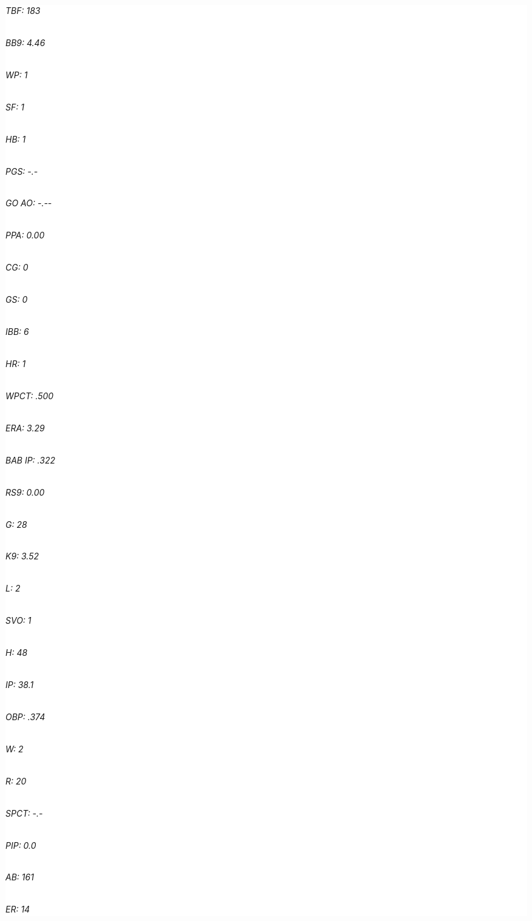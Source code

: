 ###### TBF: 183
###### BB9: 4.46
###### WP: 1
###### SF: 1
###### HB: 1
###### PGS: -.-
###### GO AO: -.--
###### PPA: 0.00
###### CG: 0
###### GS: 0
###### IBB: 6
###### HR: 1
###### WPCT: .500
###### ERA: 3.29
###### BAB IP: .322
###### RS9: 0.00
###### G: 28
###### K9: 3.52
###### L: 2
###### SVO: 1
###### H: 48
###### IP: 38.1
###### OBP: .374
###### W: 2
###### R: 20
###### SPCT: -.-
###### PIP: 0.0
###### AB: 161
###### ER: 14